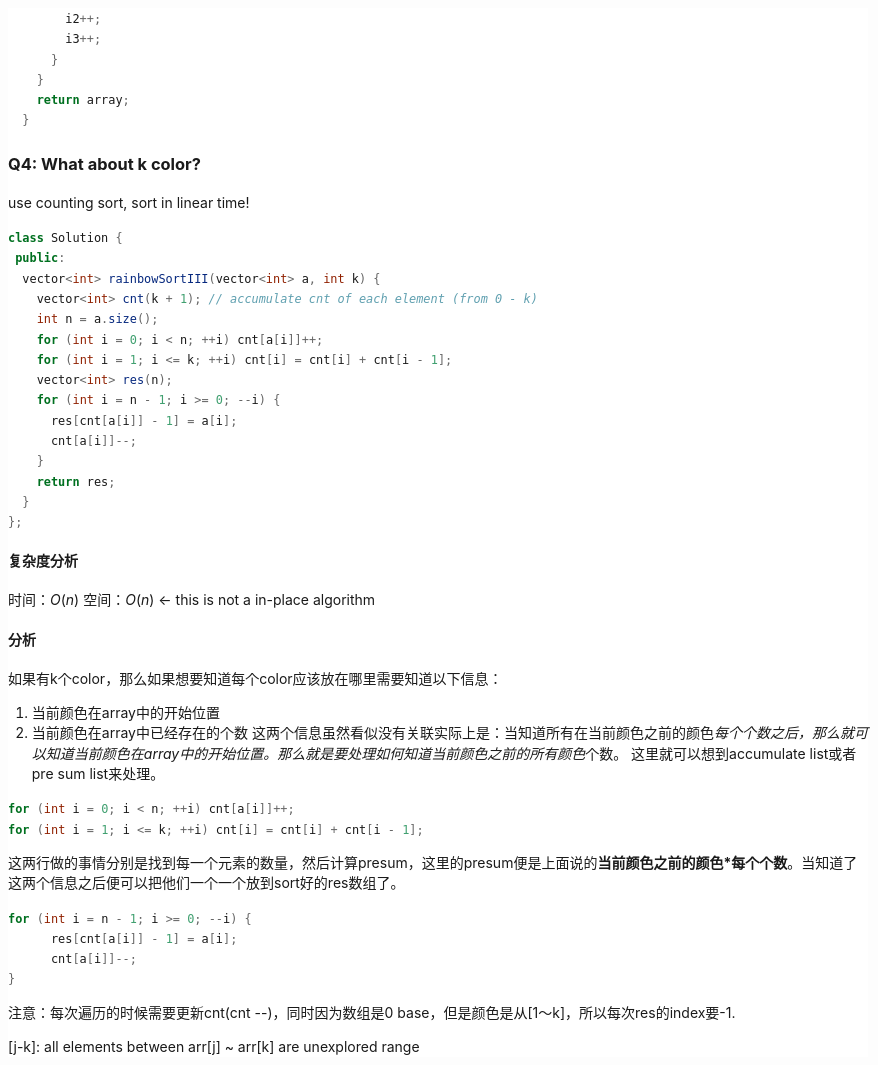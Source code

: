 ```java
        i2++;
        i3++;
      }
    }
    return array;
  }
```

### Q4: What about k color?

use counting sort, sort in linear time!

```java
class Solution {
 public:
  vector<int> rainbowSortIII(vector<int> a, int k) {
    vector<int> cnt(k + 1); // accumulate cnt of each element (from 0 - k)
    int n = a.size();
    for (int i = 0; i < n; ++i) cnt[a[i]]++;
    for (int i = 1; i <= k; ++i) cnt[i] = cnt[i] + cnt[i - 1];
    vector<int> res(n);
    for (int i = n - 1; i >= 0; --i) {
      res[cnt[a[i]] - 1] = a[i];
      cnt[a[i]]--;
    }
    return res;
  }
};
```

#### 复杂度分析
时间：$O(n)$
空间：$O(n)$ <- this is not a in-place algorithm

#### 分析
如果有k个color，那么如果想要知道每个color应该放在哪里需要知道以下信息：
1. 当前颜色在array中的开始位置
2. 当前颜色在array中已经存在的个数
这两个信息虽然看似没有关联实际上是：当知道所有在当前颜色之前的颜色*每个个数之后，那么就可以知道当前颜色在array中的开始位置。那么就是要处理如何知道当前颜色之前的所有颜色*个数。
这里就可以想到accumulate list或者pre sum list来处理。 

```cpp
for (int i = 0; i < n; ++i) cnt[a[i]]++;
for (int i = 1; i <= k; ++i) cnt[i] = cnt[i] + cnt[i - 1];
```
这两行做的事情分别是找到每一个元素的数量，然后计算presum，这里的presum便是上面说的**当前颜色之前的颜色*每个个数**。当知道了这两个信息之后便可以把他们一个一个放到sort好的res数组了。
```cpp
for (int i = n - 1; i >= 0; --i) {
      res[cnt[a[i]] - 1] = a[i];
      cnt[a[i]]--;
}
```
注意：每次遍历的时候需要更新cnt(cnt --)，同时因为数组是0 base，但是颜色是从[1～k]，所以每次res的index要-1.


[j-k]: all elements between arr[j] ~ arr[k] are unexplored range